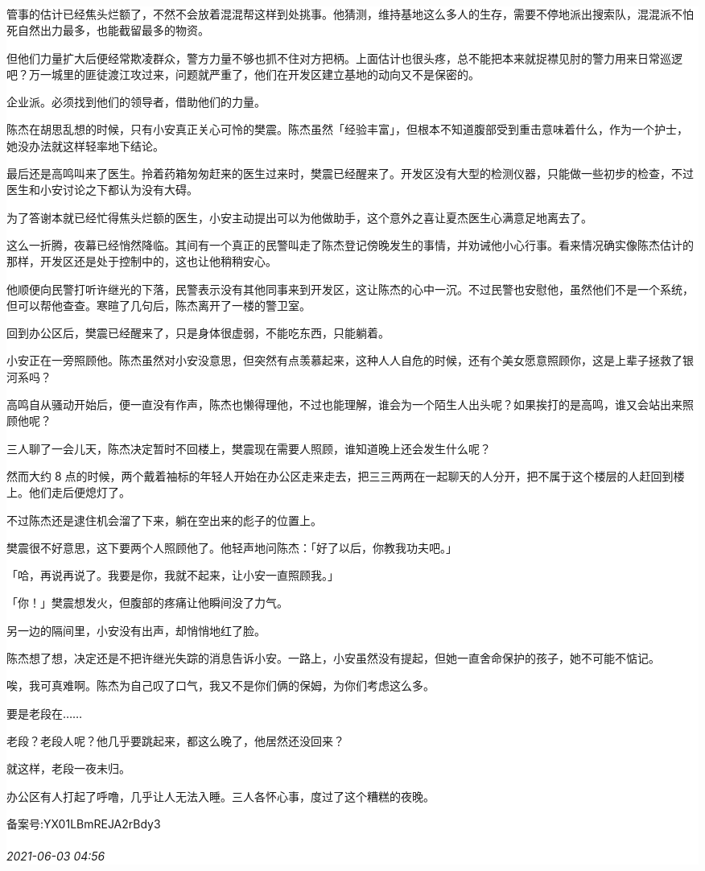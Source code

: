 
管事的估计已经焦头烂额了，不然不会放着混混帮这样到处挑事。他猜测，维持基地这么多人的生存，需要不停地派出搜索队，混混派不怕死自然出力最多，也能截留最多的物资。


但他们力量扩大后便经常欺凌群众，警方力量不够也抓不住对方把柄。上面估计也很头疼，总不能把本来就捉襟见肘的警力用来日常巡逻吧？万一城里的匪徒渡江攻过来，问题就严重了，他们在开发区建立基地的动向又不是保密的。


企业派。必须找到他们的领导者，借助他们的力量。


陈杰在胡思乱想的时候，只有小安真正关心可怜的樊震。陈杰虽然「经验丰富」，但根本不知道腹部受到重击意味着什么，作为一个护士，她没办法就这样轻率地下结论。


最后还是高鸣叫来了医生。拎着药箱匆匆赶来的医生过来时，樊震已经醒来了。开发区没有大型的检测仪器，只能做一些初步的检查，不过医生和小安讨论之下都认为没有大碍。


为了答谢本就已经忙得焦头烂额的医生，小安主动提出可以为他做助手，这个意外之喜让夏杰医生心满意足地离去了。


这么一折腾，夜幕已经悄然降临。其间有一个真正的民警叫走了陈杰登记傍晚发生的事情，并劝诫他小心行事。看来情况确实像陈杰估计的那样，开发区还是处于控制中的，这也让他稍稍安心。


他顺便向民警打听许继光的下落，民警表示没有其他同事来到开发区，这让陈杰的心中一沉。不过民警也安慰他，虽然他们不是一个系统，但可以帮他查查。寒暄了几句后，陈杰离开了一楼的警卫室。


回到办公区后，樊震已经醒来了，只是身体很虚弱，不能吃东西，只能躺着。


小安正在一旁照顾他。陈杰虽然对小安没意思，但突然有点羡慕起来，这种人人自危的时候，还有个美女愿意照顾你，这是上辈子拯救了银河系吗？


高鸣自从骚动开始后，便一直没有作声，陈杰也懒得理他，不过也能理解，谁会为一个陌生人出头呢？如果挨打的是高鸣，谁又会站出来照顾他呢？


三人聊了一会儿天，陈杰决定暂时不回楼上，樊震现在需要人照顾，谁知道晚上还会发生什么呢？


然而大约 8 点的时候，两个戴着袖标的年轻人开始在办公区走来走去，把三三两两在一起聊天的人分开，把不属于这个楼层的人赶回到楼上。他们走后便熄灯了。


不过陈杰还是逮住机会溜了下来，躺在空出来的彪子的位置上。


樊震很不好意思，这下要两个人照顾他了。他轻声地问陈杰：「好了以后，你教我功夫吧。」


「哈，再说再说了。我要是你，我就不起来，让小安一直照顾我。」


「你！」樊震想发火，但腹部的疼痛让他瞬间没了力气。


另一边的隔间里，小安没有出声，却悄悄地红了脸。


陈杰想了想，决定还是不把许继光失踪的消息告诉小安。一路上，小安虽然没有提起，但她一直舍命保护的孩子，她不可能不惦记。


唉，我可真难啊。陈杰为自己叹了口气，我又不是你们俩的保姆，为你们考虑这么多。


要是老段在……


老段？老段人呢？他几乎要跳起来，都这么晚了，他居然还没回来？


就这样，老段一夜未归。


办公区有人打起了呼噜，几乎让人无法入睡。三人各怀心事，度过了这个糟糕的夜晚。


备案号:YX01LBmREJA2rBdy3


###### 2021-06-03 04:56

